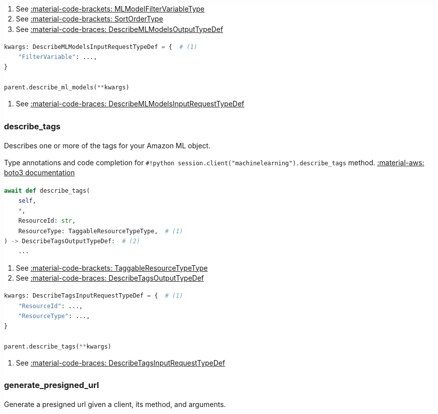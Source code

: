 1. See [:material-code-brackets: MLModelFilterVariableType](./literals.md#mlmodelfiltervariabletype) 
2. See [:material-code-brackets: SortOrderType](./literals.md#sortordertype) 
3. See [:material-code-braces: DescribeMLModelsOutputTypeDef](./type_defs.md#describemlmodelsoutputtypedef) 


```python title="Usage example with kwargs"
kwargs: DescribeMLModelsInputRequestTypeDef = {  # (1)
    "FilterVariable": ...,
}

parent.describe_ml_models(**kwargs)
```

1. See [:material-code-braces: DescribeMLModelsInputRequestTypeDef](./type_defs.md#describemlmodelsinputrequesttypedef) 

### describe\_tags

Describes one or more of the tags for your Amazon ML object.

Type annotations and code completion for `#!python session.client("machinelearning").describe_tags` method.
[:material-aws: boto3 documentation](https://boto3.amazonaws.com/v1/documentation/api/latest/reference/services/machinelearning.html#MachineLearning.Client.describe_tags)

```python title="Method definition"
await def describe_tags(
    self,
    *,
    ResourceId: str,
    ResourceType: TaggableResourceTypeType,  # (1)
) -> DescribeTagsOutputTypeDef:  # (2)
    ...
```

1. See [:material-code-brackets: TaggableResourceTypeType](./literals.md#taggableresourcetypetype) 
2. See [:material-code-braces: DescribeTagsOutputTypeDef](./type_defs.md#describetagsoutputtypedef) 


```python title="Usage example with kwargs"
kwargs: DescribeTagsInputRequestTypeDef = {  # (1)
    "ResourceId": ...,
    "ResourceType": ...,
}

parent.describe_tags(**kwargs)
```

1. See [:material-code-braces: DescribeTagsInputRequestTypeDef](./type_defs.md#describetagsinputrequesttypedef) 

### generate\_presigned\_url

Generate a presigned url given a client, its method, and arguments.
